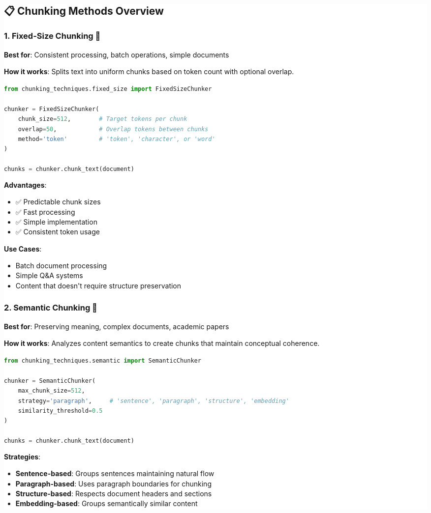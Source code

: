 ## 📋 Chunking Methods Overview

### 1. Fixed-Size Chunking 🔧

**Best for**: Consistent processing, batch operations, simple documents

**How it works**: Splits text into uniform chunks based on token count with optional overlap.

```python
from chunking_techniques.fixed_size import FixedSizeChunker

chunker = FixedSizeChunker(
    chunk_size=512,        # Target tokens per chunk
    overlap=50,            # Overlap tokens between chunks
    method='token'         # 'token', 'character', or 'word'
)

chunks = chunker.chunk_text(document)
```

**Advantages**:
- ✅ Predictable chunk sizes
- ✅ Fast processing
- ✅ Simple implementation
- ✅ Consistent token usage

**Use Cases**:
- Batch document processing
- Simple Q&A systems
- Content that doesn't require structure preservation

### 2. Semantic Chunking 🧠

**Best for**: Preserving meaning, complex documents, academic papers

**How it works**: Analyzes content semantics to create chunks that maintain conceptual coherence.

```python
from chunking_techniques.semantic import SemanticChunker

chunker = SemanticChunker(
    max_chunk_size=512,
    strategy='paragraph',     # 'sentence', 'paragraph', 'structure', 'embedding'
    similarity_threshold=0.5
)

chunks = chunker.chunk_text(document)
```

**Strategies**:
- **Sentence-based**: Groups sentences maintaining natural flow
- **Paragraph-based**: Uses paragraph boundaries for chunking
- **Structure-based**: Respects document headers and sections
- **Embedding-based**: Groups semantically similar content
